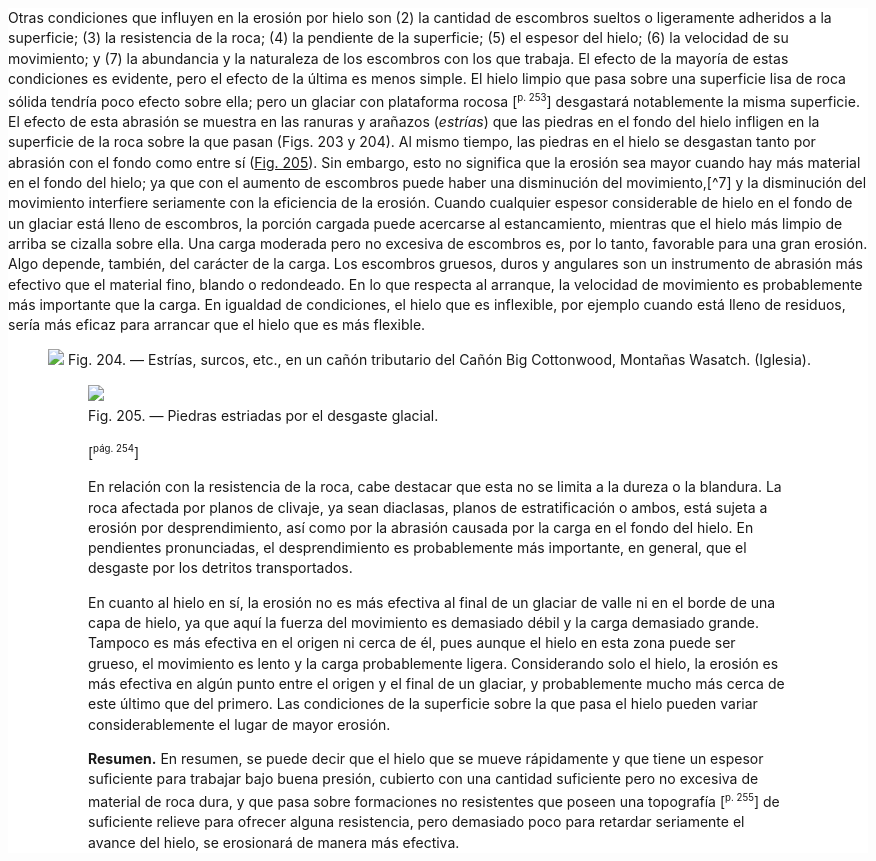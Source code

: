 Otras condiciones que influyen en la erosión por hielo son (2) la cantidad de escombros sueltos o ligeramente adheridos a la superficie; (3) la resistencia de la roca; (4) la pendiente de la superficie; (5) el espesor del hielo; (6) la velocidad de su movimiento; y (7) la abundancia y la naturaleza de los escombros con los que trabaja. El efecto de la mayoría de estas condiciones es evidente, pero el efecto de la última es menos simple. El hielo limpio que pasa sobre una superficie lisa de roca sólida tendría poco efecto sobre ella; pero un glaciar con plataforma rocosa <span id="p253">[<sup><small>p. 253</small></sup>]</span> desgastará notablemente la misma superficie. El efecto de esta abrasión se muestra en las ranuras y arañazos (_estrías_) que las piedras en el fondo del hielo infligen en la superficie de la roca sobre la que pasan (Figs. 203 y 204). Al mismo tiempo, las piedras en el hielo se desgastan tanto por abrasión con el fondo como entre sí ([Fig. 205](#Figure_205)). Sin embargo, esto no significa que la erosión sea mayor cuando hay más material en el fondo del hielo; ya que con el aumento de escombros puede haber una disminución del movimiento,[^7] y la disminución del movimiento interfiere seriamente con la eficiencia de la erosión. Cuando cualquier espesor considerable de hielo en el fondo de un glaciar está lleno de escombros, la porción cargada puede acercarse al estancamiento, mientras que el hielo más limpio de arriba se cizalla sobre ella. Una carga moderada pero no excesiva de escombros es, por lo tanto, favorable para una gran erosión. Algo depende, también, del carácter de la carga. Los escombros gruesos, duros y angulares son un instrumento de abrasión más efectivo que el material fino, blando o redondeado. En lo que respecta al arranque, la velocidad de movimiento es probablemente más importante que la carga. En igualdad de condiciones, el hielo que es inflexible, por ejemplo cuando está lleno de residuos, sería más eficaz para arrancar que el hielo que es más flexible.

<figure id="Figura_204" class="imagen urantiapedia">
<img src="/image/book/Thomas_C_Chamberlin_and_Rollin_D_Salisbury/A_College_Textbook_of_Geology/204.jpg">
Fig. 204. — Estrías, surcos, etc., en un cañón tributario del Cañón Big Cottonwood, Montañas Wasatch. (Iglesia).
</figura>

<figure id="Figura_205" class="imagen urantiapedia">
<img src="/image/book/Thomas_C_Chamberlin_and_Rollin_D_Salisbury/A_College_Textbook_of_Geology/205.jpg">
<figcaption>Fig. 205. — Piedras estriadas por el desgaste glacial.</figcaption>
</figura>

<span id="p254">[<sup><small>pág. 254</small></sup>]</span>

En relación con la resistencia de la roca, cabe destacar que esta no se limita a la dureza o la blandura. La roca afectada por planos de clivaje, ya sean diaclasas, planos de estratificación o ambos, está sujeta a erosión por desprendimiento, así como por la abrasión causada por la carga en el fondo del hielo. En pendientes pronunciadas, el desprendimiento es probablemente más importante, en general, que el desgaste por los detritos transportados.

En cuanto al hielo en sí, la erosión no es más efectiva al final de un glaciar de valle ni en el borde de una capa de hielo, ya que aquí la fuerza del movimiento es demasiado débil y la carga demasiado grande. Tampoco es más efectiva en el origen ni cerca de él, pues aunque el hielo en esta zona puede ser grueso, el movimiento es lento y la carga probablemente ligera. Considerando solo el hielo, la erosión es más efectiva en algún punto entre el origen y el final de un glaciar, y probablemente mucho más cerca de este último que del primero. Las condiciones de la superficie sobre la que pasa el hielo pueden variar considerablemente el lugar de mayor erosión.

**Resumen.** En resumen, se puede decir que el hielo que se mueve rápidamente y que tiene un espesor suficiente para trabajar bajo buena presión, cubierto con una cantidad suficiente pero no excesiva de material de roca dura, y que pasa sobre formaciones no resistentes que poseen una topografía <span id="p255">[<sup><small>p. 255</small></sup>]</span> de suficiente relieve para ofrecer alguna resistencia, pero demasiado poco para retardar seriamente el avance del hielo, se erosionará de manera más efectiva.
